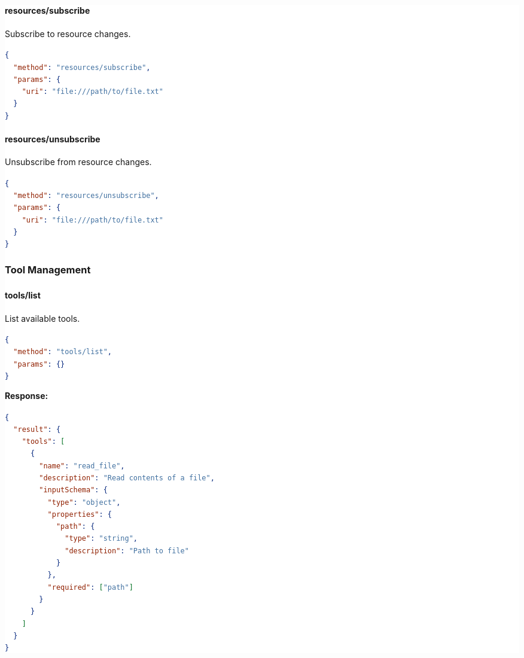 #### resources/subscribe
Subscribe to resource changes.

```json
{
  "method": "resources/subscribe",
  "params": {
    "uri": "file:///path/to/file.txt"
  }
}
```

#### resources/unsubscribe
Unsubscribe from resource changes.

```json
{
  "method": "resources/unsubscribe",
  "params": {
    "uri": "file:///path/to/file.txt"
  }
}
```

### Tool Management

#### tools/list
List available tools.

```json
{
  "method": "tools/list",
  "params": {}
}
```

**Response:**
```json
{
  "result": {
    "tools": [
      {
        "name": "read_file",
        "description": "Read contents of a file",
        "inputSchema": {
          "type": "object",
          "properties": {
            "path": {
              "type": "string",
              "description": "Path to file"
            }
          },
          "required": ["path"]
        }
      }
    ]
  }
}
```
